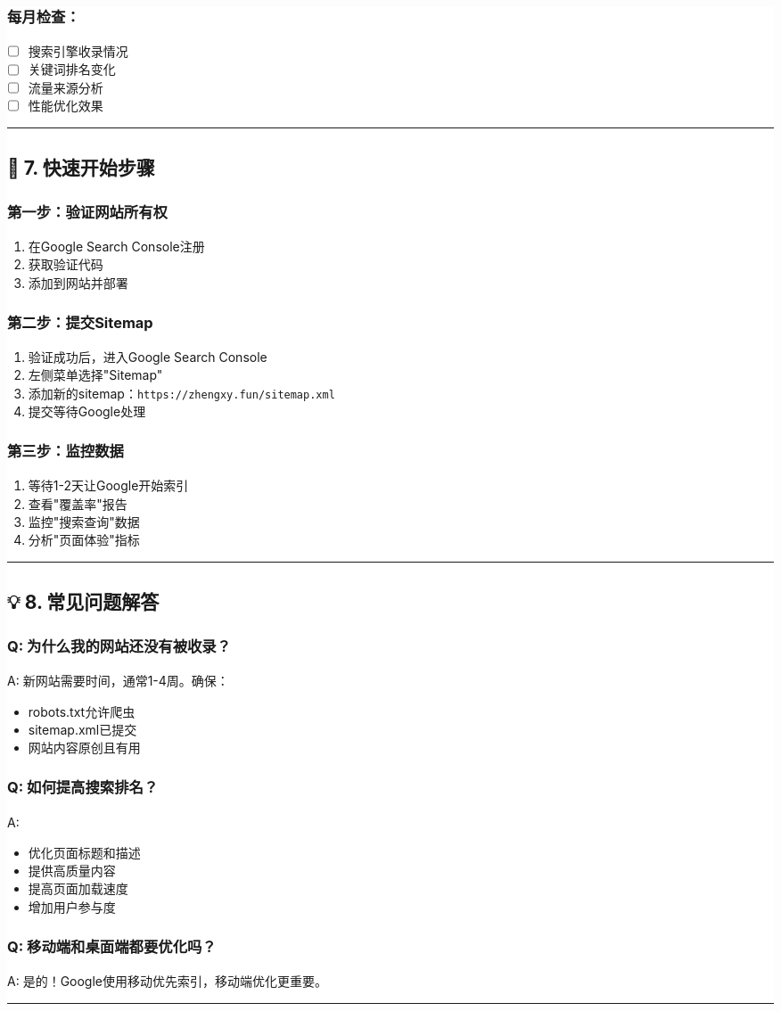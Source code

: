 ### **每月检查**：
- [ ] 搜索引擎收录情况
- [ ] 关键词排名变化
- [ ] 流量来源分析
- [ ] 性能优化效果

---

## 🚀 **7. 快速开始步骤**

### **第一步：验证网站所有权**
1. 在Google Search Console注册
2. 获取验证代码
3. 添加到网站并部署

### **第二步：提交Sitemap**
1. 验证成功后，进入Google Search Console
2. 左侧菜单选择"Sitemap"
3. 添加新的sitemap：`https://zhengxy.fun/sitemap.xml`
4. 提交等待Google处理

### **第三步：监控数据**
1. 等待1-2天让Google开始索引
2. 查看"覆盖率"报告
3. 监控"搜索查询"数据
4. 分析"页面体验"指标

---

## 💡 **8. 常见问题解答**

### **Q: 为什么我的网站还没有被收录？**
A: 新网站需要时间，通常1-4周。确保：
- robots.txt允许爬虫
- sitemap.xml已提交
- 网站内容原创且有用

### **Q: 如何提高搜索排名？**
A: 
- 优化页面标题和描述
- 提供高质量内容
- 提高页面加载速度
- 增加用户参与度

### **Q: 移动端和桌面端都要优化吗？**
A: 是的！Google使用移动优先索引，移动端优化更重要。

---
